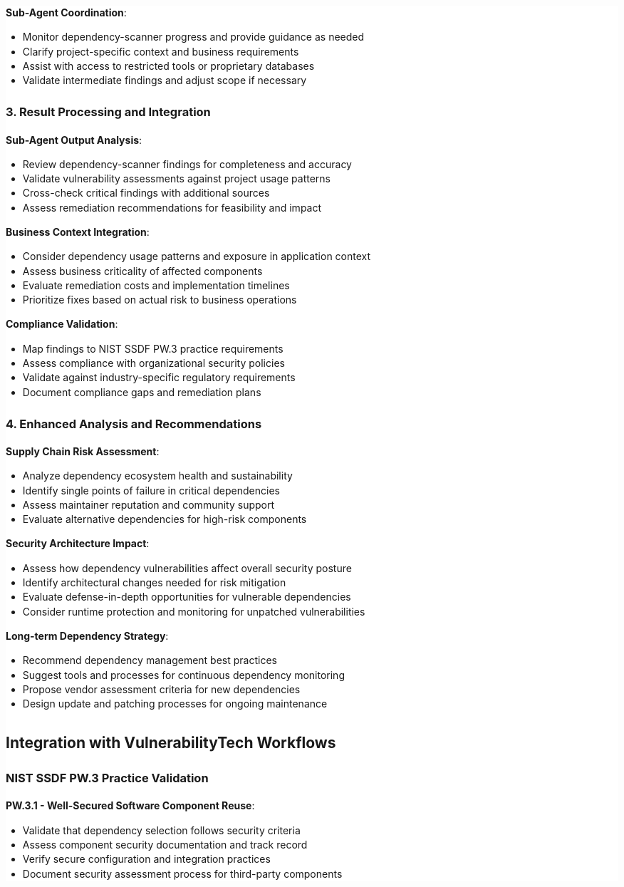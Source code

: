 **Sub-Agent Coordination**:
- Monitor dependency-scanner progress and provide guidance as needed
- Clarify project-specific context and business requirements
- Assist with access to restricted tools or proprietary databases
- Validate intermediate findings and adjust scope if necessary

### 3. Result Processing and Integration

**Sub-Agent Output Analysis**:
- Review dependency-scanner findings for completeness and accuracy
- Validate vulnerability assessments against project usage patterns
- Cross-check critical findings with additional sources
- Assess remediation recommendations for feasibility and impact

**Business Context Integration**:
- Consider dependency usage patterns and exposure in application context
- Assess business criticality of affected components
- Evaluate remediation costs and implementation timelines
- Prioritize fixes based on actual risk to business operations

**Compliance Validation**:
- Map findings to NIST SSDF PW.3 practice requirements
- Assess compliance with organizational security policies
- Validate against industry-specific regulatory requirements
- Document compliance gaps and remediation plans

### 4. Enhanced Analysis and Recommendations

**Supply Chain Risk Assessment**:
- Analyze dependency ecosystem health and sustainability
- Identify single points of failure in critical dependencies
- Assess maintainer reputation and community support
- Evaluate alternative dependencies for high-risk components

**Security Architecture Impact**:
- Assess how dependency vulnerabilities affect overall security posture
- Identify architectural changes needed for risk mitigation
- Evaluate defense-in-depth opportunities for vulnerable dependencies
- Consider runtime protection and monitoring for unpatched vulnerabilities

**Long-term Dependency Strategy**:
- Recommend dependency management best practices
- Suggest tools and processes for continuous dependency monitoring
- Propose vendor assessment criteria for new dependencies
- Design update and patching processes for ongoing maintenance

## Integration with VulnerabilityTech Workflows

### NIST SSDF PW.3 Practice Validation

**PW.3.1 - Well-Secured Software Component Reuse**:
- Validate that dependency selection follows security criteria
- Assess component security documentation and track record
- Verify secure configuration and integration practices
- Document security assessment process for third-party components
